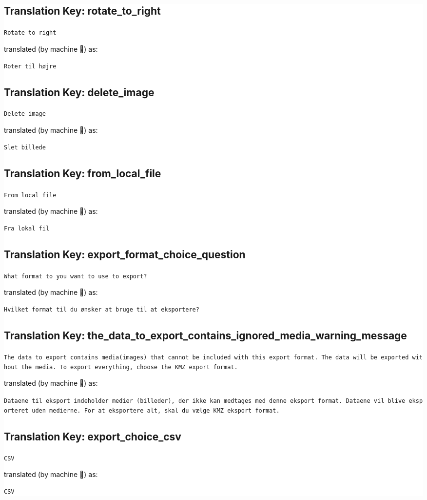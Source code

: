 
## Translation Key: rotate_to_right
```
Rotate to right
```
translated (by machine 🤖) as:
```
Roter til højre
```


## Translation Key: delete_image
```
Delete image
```
translated (by machine 🤖) as:
```
Slet billede
```


## Translation Key: from_local_file
```
From local file
```
translated (by machine 🤖) as:
```
Fra lokal fil
```


## Translation Key: export_format_choice_question
```
What format to you want to use to export?
```
translated (by machine 🤖) as:
```
Hvilket format til du ønsker at bruge til at eksportere?
```


## Translation Key: the_data_to_export_contains_ignored_media_warning_message
```
The data to export contains media(images) that cannot be included with this export format. The data will be exported without the media. To export everything, choose the KMZ export format.
```
translated (by machine 🤖) as:
```
Dataene til eksport indeholder medier (billeder), der ikke kan medtages med denne eksport format. Dataene vil blive eksporteret uden medierne. For at eksportere alt, skal du vælge KMZ eksport format.
```


## Translation Key: export_choice_csv
```
CSV
```
translated (by machine 🤖) as:
```
CSV
```
